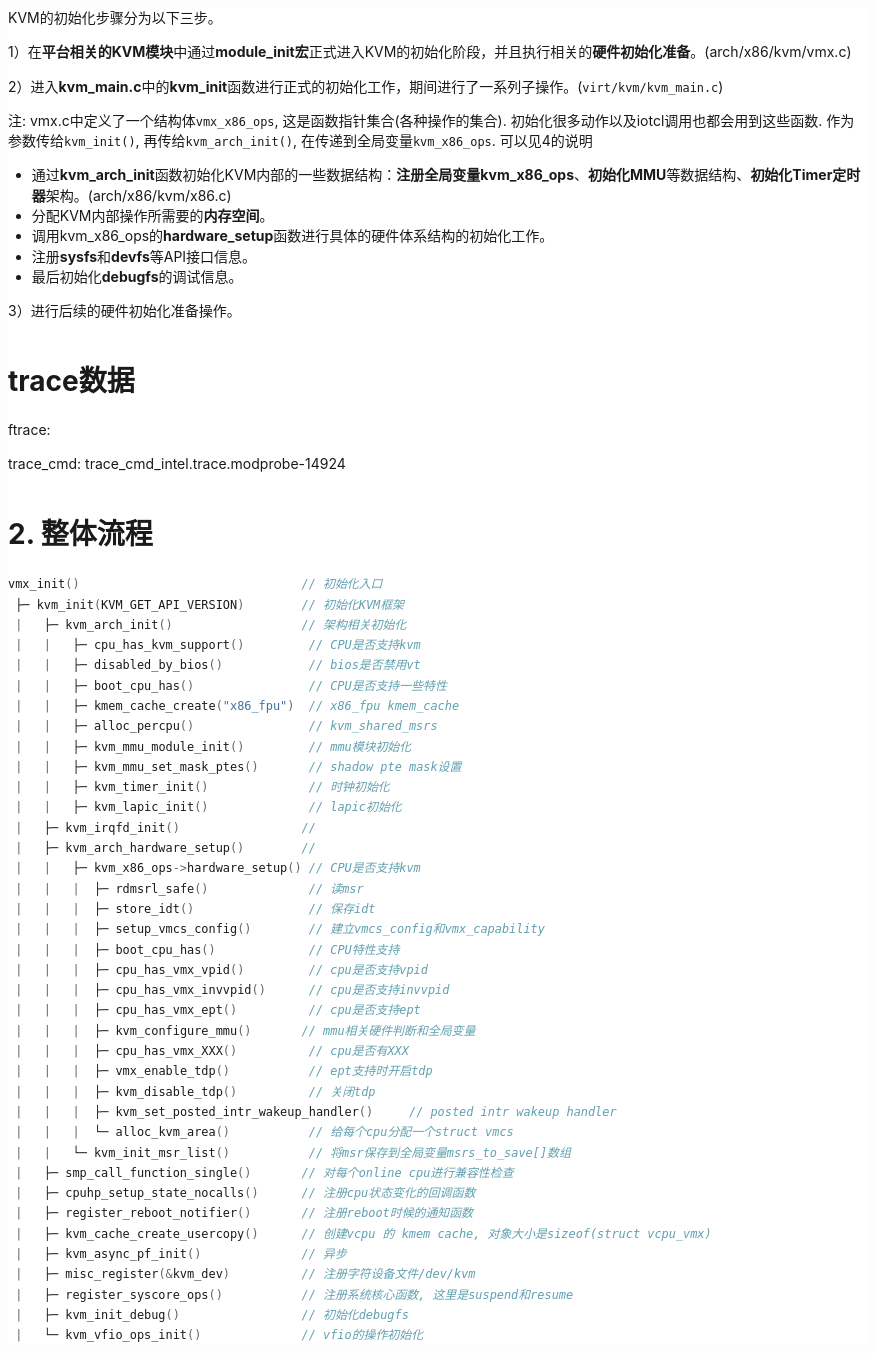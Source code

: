 KVM的初始化步骤分为以下三步。

1）在**平台相关的KVM模块**中通过**module\_init宏**正式进入KVM的初始化阶段，并且执行相关的**硬件初始化准备**。(arch/x86/kvm/vmx.c)

2）进入**kvm\_main.c**中的**kvm\_init**函数进行正式的初始化工作，期间进行了一系列子操作。(`virt/kvm/kvm_main.c`)

注: vmx.c中定义了一个结构体`vmx_x86_ops`, 这是函数指针集合(各种操作的集合). 初始化很多动作以及iotcl调用也都会用到这些函数. 作为参数传给`kvm_init()`, 再传给`kvm_arch_init()`, 在传递到全局变量`kvm_x86_ops`. 可以见4的说明

* 通过**kvm\_arch\_init**函数初始化KVM内部的一些数据结构：**注册全局变量kvm\_x86\_ops**、**初始化MMU**等数据结构、**初始化Timer定时器**架构。(arch/x86/kvm/x86.c)
* 分配KVM内部操作所需要的**内存空间**。
* 调用kvm\_x86\_ops的**hardware\_setup**函数进行具体的硬件体系结构的初始化工作。
* 注册**sysfs**和**devfs**等API接口信息。
* 最后初始化**debugfs**的调试信息。

3）进行后续的硬件初始化准备操作。

# trace数据

ftrace: 

trace_cmd: trace_cmd_intel.trace.modprobe-14924

# 2. 整体流程

```cpp
vmx_init()                               // 初始化入口
 ├─ kvm_init(KVM_GET_API_VERSION)        // 初始化KVM框架
 |   ├─ kvm_arch_init()                  // 架构相关初始化
 |   |   ├─ cpu_has_kvm_support()         // CPU是否支持kvm 
 |   |   ├─ disabled_by_bios()            // bios是否禁用vt
 |   |   ├─ boot_cpu_has()                // CPU是否支持一些特性
 |   |   ├─ kmem_cache_create("x86_fpu")  // x86_fpu kmem_cache
 |   |   ├─ alloc_percpu()                // kvm_shared_msrs
 |   |   ├─ kvm_mmu_module_init()         // mmu模块初始化
 |   |   ├─ kvm_mmu_set_mask_ptes()       // shadow pte mask设置
 |   |   ├─ kvm_timer_init()              // 时钟初始化
 |   |   ├─ kvm_lapic_init()              // lapic初始化
 |   ├─ kvm_irqfd_init()                 // 
 |   ├─ kvm_arch_hardware_setup()        // 
 |   |   ├─ kvm_x86_ops->hardware_setup() // CPU是否支持kvm 
 |   |   |  ├─ rdmsrl_safe()              // 读msr
 |   |   |  ├─ store_idt()                // 保存idt
 |   |   |  ├─ setup_vmcs_config()        // 建立vmcs_config和vmx_capability
 |   |   |  ├─ boot_cpu_has()             // CPU特性支持
 |   |   |  ├─ cpu_has_vmx_vpid()         // cpu是否支持vpid
 |   |   |  ├─ cpu_has_vmx_invvpid()      // cpu是否支持invvpid
 |   |   |  ├─ cpu_has_vmx_ept()          // cpu是否支持ept
 |   |   |  ├─ kvm_configure_mmu()       // mmu相关硬件判断和全局变量
 |   |   |  ├─ cpu_has_vmx_XXX()          // cpu是否有XXX
 |   |   |  ├─ vmx_enable_tdp()           // ept支持时开启tdp
 |   |   |  ├─ kvm_disable_tdp()          // 关闭tdp
 |   |   |  ├─ kvm_set_posted_intr_wakeup_handler()     // posted intr wakeup handler
 |   |   |  └─ alloc_kvm_area()           // 给每个cpu分配一个struct vmcs
 |   |   └─ kvm_init_msr_list()           // 将msr保存到全局变量msrs_to_save[]数组
 |   ├─ smp_call_function_single()       // 对每个online cpu进行兼容性检查
 |   ├─ cpuhp_setup_state_nocalls()      // 注册cpu状态变化的回调函数
 |   ├─ register_reboot_notifier()       // 注册reboot时候的通知函数
 |   ├─ kvm_cache_create_usercopy()      // 创建vcpu 的 kmem cache, 对象大小是sizeof(struct vcpu_vmx)
 |   ├─ kvm_async_pf_init()              // 异步
 |   ├─ misc_register(&kvm_dev)          // 注册字符设备文件/dev/kvm 
 |   ├─ register_syscore_ops()           // 注册系统核心函数, 这里是suspend和resume
 |   ├─ kvm_init_debug()                 // 初始化debugfs
 |   └─ kvm_vfio_ops_init()              // vfio的操作初始化
```
